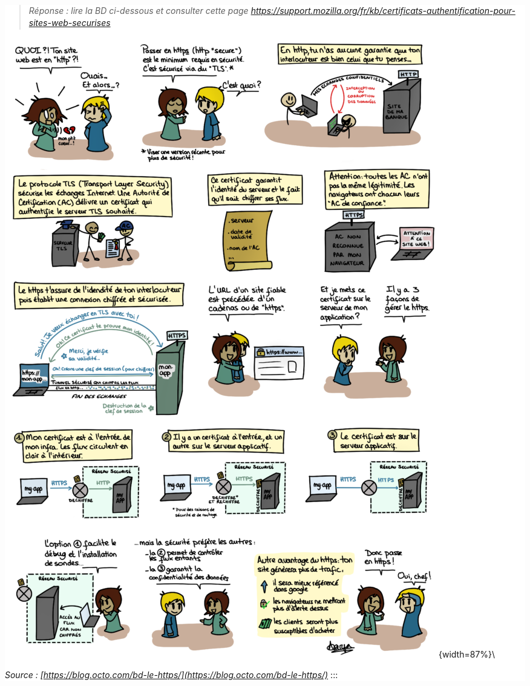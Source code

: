 
> _Réponse : lire la BD ci-dessous et consulter cette page <https://support.mozilla.org/fr/kb/certificats-authentification-pour-sites-web-securises>_ 

   !["Requête HTTPS"](images/tls-3-717x1024.png "Requête HTTPS"){width=87%}\

   _Source : [https://blog.octo.com/bd-le-https/](https://blog.octo.com/bd-le-https/)_
:::